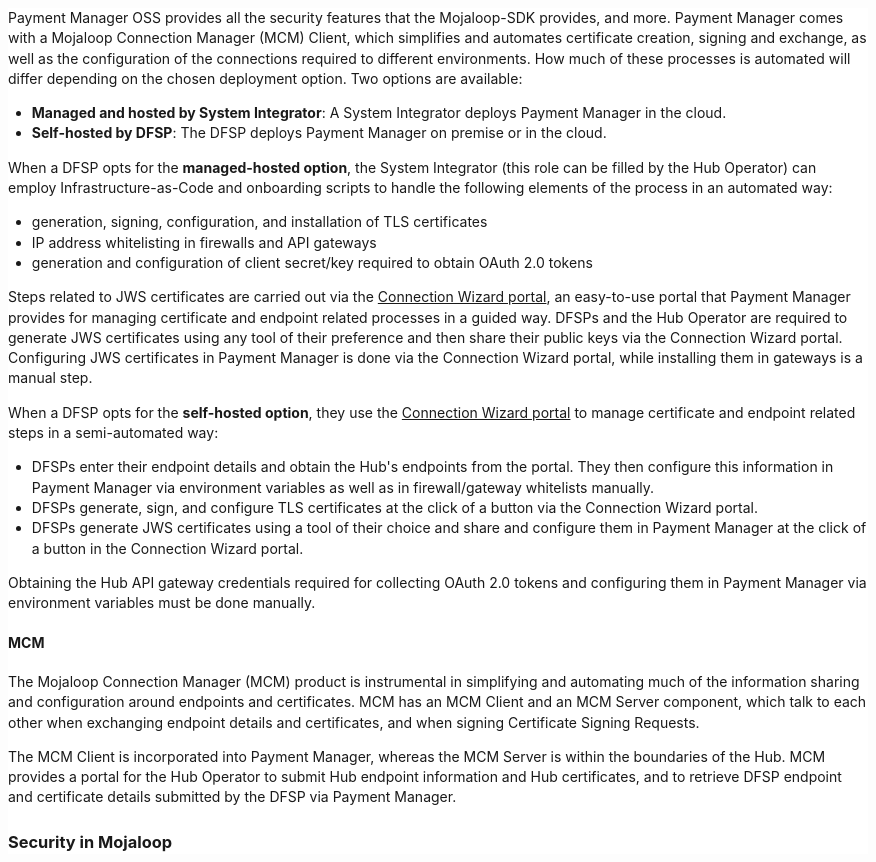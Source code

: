 Payment Manager OSS provides all the security features that the Mojaloop-SDK provides, and more. Payment Manager comes with a Mojaloop Connection Manager (MCM) Client, which simplifies and automates certificate creation, signing and exchange, as well as the configuration of the connections required to different environments. How much of these processes is automated will differ depending on the chosen deployment option. Two options are available:

* **Managed and hosted by System Integrator**: A System Integrator deploys Payment Manager in the cloud. 
* **Self-hosted by DFSP**: The DFSP deploys Payment Manager on premise or in the cloud.

When a DFSP opts for the **managed-hosted option**, the System Integrator (this role can be filled by the Hub Operator) can employ Infrastructure-as-Code and onboarding scripts to handle the following elements of the process in an automated way:

* generation, signing, configuration, and installation of TLS certificates
* IP address whitelisting in firewalls and API gateways
* generation and configuration of client secret/key required to obtain OAuth 2.0 tokens

Steps related to JWS certificates are carried out via the [Connection Wizard portal](https://pm4ml.github.io/documents/payment_manager_oss/latest/connection_wizard/index.html), an easy-to-use portal that Payment Manager provides for managing certificate and endpoint related processes in a guided way. DFSPs and the Hub Operator are required to generate JWS certificates using any tool of their preference and then share their public keys via the Connection Wizard portal. Configuring JWS certificates in Payment Manager is done via the Connection Wizard portal, while installing them in gateways is a manual step.

When a DFSP opts for the **self-hosted option**, they use the [Connection Wizard portal](https://pm4ml.github.io/documents/payment_manager_oss/latest/connection_wizard/index.html) to manage certificate and endpoint related steps in a semi-automated way:

* DFSPs enter their endpoint details and obtain the Hub's endpoints from the portal. They then configure this information in Payment Manager via environment variables as well as in firewall/gateway whitelists manually.
* DFSPs generate, sign, and configure TLS certificates at the click of a button via the Connection Wizard portal.
* DFSPs generate JWS certificates using a tool of their choice and share and configure them in Payment Manager at the click of a button in the Connection Wizard portal.

Obtaining the Hub API gateway credentials required for collecting OAuth 2.0 tokens and configuring them in Payment Manager via environment variables must be done manually.

#### MCM

The Mojaloop Connection Manager (MCM) product is instrumental in simplifying and automating much of the information sharing and configuration around endpoints and certificates. MCM has an MCM Client and an MCM Server component, which talk to each other when exchanging endpoint details and certificates, and when signing Certificate Signing Requests. 

The MCM Client is incorporated into Payment Manager, whereas the MCM Server is within the boundaries of the Hub. MCM provides a portal for the Hub Operator to submit Hub endpoint information and Hub certificates, and to retrieve DFSP endpoint and certificate details submitted by the DFSP via Payment Manager.

### Security in Mojaloop
